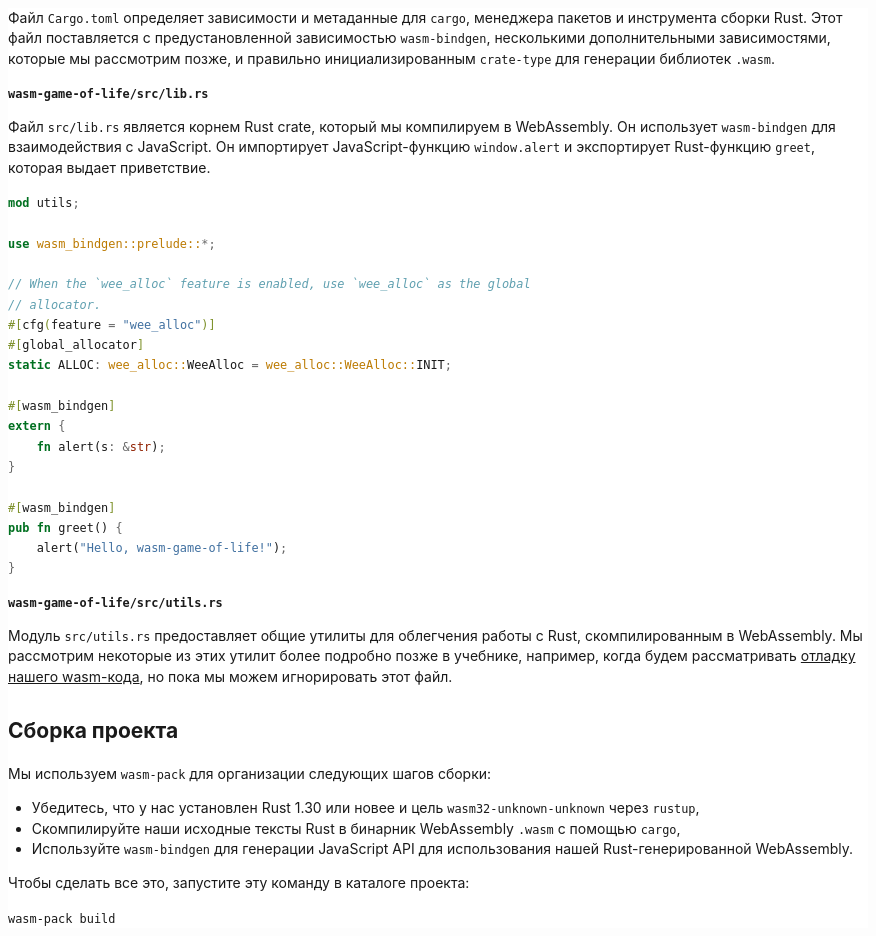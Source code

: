 Файл `Cargo.toml` определяет зависимости и метаданные для `cargo`, менеджера пакетов и инструмента сборки Rust. Этот файл поставляется с предустановленной зависимостью `wasm-bindgen`, несколькими дополнительными зависимостями, которые мы рассмотрим позже, и правильно инициализированным `crate-type` для генерации библиотек `.wasm`.

**`wasm-game-of-life/src/lib.rs`**

Файл `src/lib.rs` является корнем Rust crate, который мы компилируем в WebAssembly. Он использует `wasm-bindgen` для взаимодействия с JavaScript. Он импортирует JavaScript-функцию `window.alert` и экспортирует Rust-функцию `greet`, которая выдает приветствие.

```rust
mod utils;

use wasm_bindgen::prelude::*;

// When the `wee_alloc` feature is enabled, use `wee_alloc` as the global
// allocator.
#[cfg(feature = "wee_alloc")]
#[global_allocator]
static ALLOC: wee_alloc::WeeAlloc = wee_alloc::WeeAlloc::INIT;

#[wasm_bindgen]
extern {
    fn alert(s: &str);
}

#[wasm_bindgen]
pub fn greet() {
    alert("Hello, wasm-game-of-life!");
}
```

**`wasm-game-of-life/src/utils.rs`**

Модуль `src/utils.rs` предоставляет общие утилиты для облегчения работы с Rust, скомпилированным в WebAssembly. Мы рассмотрим некоторые из этих утилит более подробно позже в учебнике, например, когда будем рассматривать [отладку нашего wasm-кода](debugging.html), но пока мы можем игнорировать этот файл.

## Сборка проекта

Мы используем `wasm-pack` для организации следующих шагов сборки:

-   Убедитесь, что у нас установлен Rust 1.30 или новее и цель `wasm32-unknown-unknown` через `rustup`,
-   Скомпилируйте наши исходные тексты Rust в бинарник WebAssembly `.wasm` с помощью `cargo`,
-   Используйте `wasm-bindgen` для генерации JavaScript API для использования нашей Rust-генерированной WebAssembly.

Чтобы сделать все это, запустите эту команду в каталоге проекта:

```
wasm-pack build
```


[typescript]: http://www.typescriptlang.org/
[package.json]: https://docs.npmjs.com/files/package.json
[create-wasm-app]: https://github.com/rustwasm/create-wasm-app